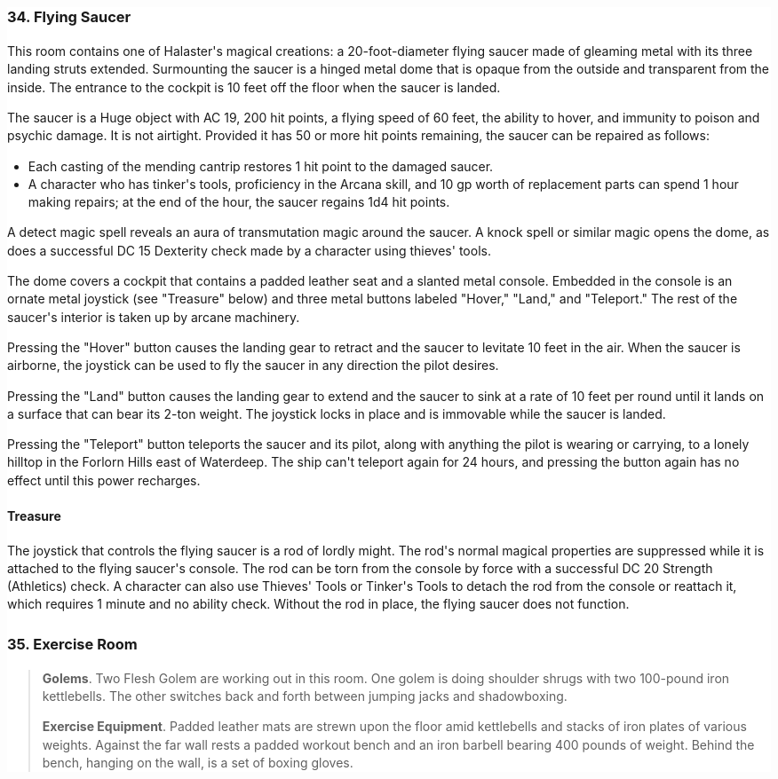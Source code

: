 ### 34. Flying Saucer

This room contains one of Halaster's magical creations: a 20-foot-diameter flying saucer made of gleaming metal with its three landing struts extended. Surmounting the saucer is a hinged metal dome that is opaque from the outside and transparent from the inside. The entrance to the cockpit is 10 feet off the floor when the saucer is landed.

The saucer is a Huge object with AC 19, 200 hit points, a flying speed of 60 feet, the ability to hover, and immunity to poison and psychic damage. It is not airtight. Provided it has 50 or more hit points remaining, the saucer can be repaired as follows:

- Each casting of the <wc-fetch type="spell">mending</wc-fetch> cantrip restores 1 hit point to the damaged saucer.
- A character who has tinker's tools, proficiency in the <wc-fetch type="skill">Arcana</wc-fetch> skill, and 10 gp worth of replacement parts can spend 1 hour making repairs; at the end of the hour, the saucer regains <wc-roll>1d4</wc-roll> hit points.

A <wc-fetch type="spell">detect magic</wc-fetch> spell reveals an aura of transmutation magic around the saucer. A <wc-fetch type="spell">knock</wc-fetch> spell or similar magic opens the dome, as does a successful DC 15 Dexterity check made by a character using thieves' tools.

The dome covers a cockpit that contains a padded leather seat and a slanted metal console. Embedded in the console is an ornate metal joystick (see "Treasure" below) and three metal buttons labeled "Hover," "Land," and "Teleport." The rest of the saucer's interior is taken up by arcane machinery.

Pressing the "Hover" button causes the landing gear to retract and the saucer to levitate 10 feet in the air. When the saucer is airborne, the joystick can be used to fly the saucer in any direction the pilot desires.

Pressing the "Land" button causes the landing gear to extend and the saucer to sink at a rate of 10 feet per round until it lands on a surface that can bear its 2-ton weight. The joystick locks in place and is immovable while the saucer is landed.

Pressing the "Teleport" button teleports the saucer and its pilot, along with anything the pilot is wearing or carrying, to a lonely hilltop in the Forlorn Hills east of Waterdeep. The ship can't teleport again for 24 hours, and pressing the button again has no effect until this power recharges.

#### Treasure

The joystick that controls the flying saucer is a <wc-fetch type="item">rod of lordly might</wc-fetch>. The rod's normal magical properties are suppressed while it is attached to the flying saucer's console. The rod can be torn from the console by force with a successful DC 20 Strength (<wc-fetch type="skill">Athletics</wc-fetch>) check. A character can also use <wc-fetch type="item">Thieves' Tools</wc-fetch> or <wc-fetch type="item">Tinker's Tools</wc-fetch> to detach the rod from the console or reattach it, which requires 1 minute and no ability check. Without the rod in place, the flying saucer does not function.

### 35. Exercise Room

> **Golems**. Two Flesh Golem are working out in this room. One golem is doing shoulder shrugs with two 100-pound iron kettlebells. The other switches back and forth between jumping jacks and shadowboxing.
> 
> **Exercise Equipment**. Padded leather mats are strewn upon the floor amid kettlebells and stacks of iron plates of various weights. Against the far wall rests a padded workout bench and an iron barbell bearing 400 pounds of weight. Behind the bench, hanging on the wall, is a set of boxing gloves.
